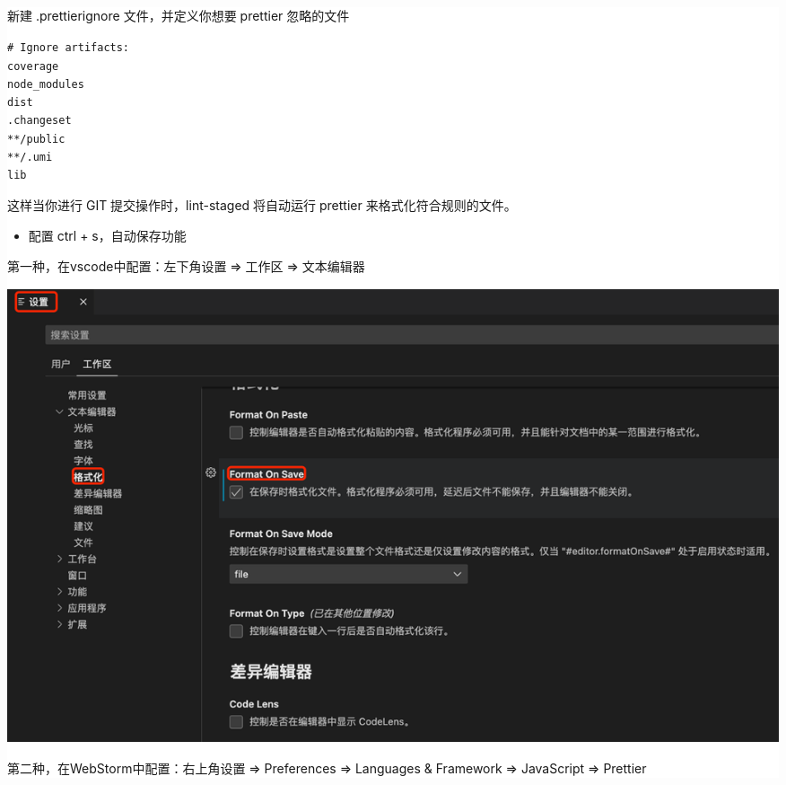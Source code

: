 新建 .prettierignore 文件，并定义你想要 prettier 忽略的文件
```text
# Ignore artifacts:
coverage
node_modules
dist
.changeset
**/public
**/.umi
lib
```
这样当你进行 GIT 提交操作时，lint-staged 将自动运行 prettier 来格式化符合规则的文件。

* 配置 ctrl + s，自动保存功能

第一种，在vscode中配置：左下角设置 => 工作区 => 文本编辑器

![img_8.png](img_8.png)

第二种，在WebStorm中配置：右上角设置 => Preferences => Languages & Framework => JavaScript => Prettier
